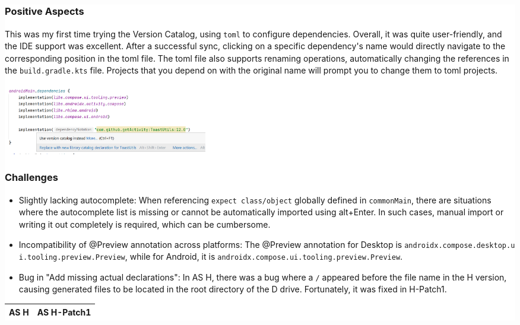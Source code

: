 ### Positive Aspects

This was my first time trying the Version Catalog, using `toml` to configure dependencies. Overall, it was quite user-friendly, and the IDE support was excellent. After a successful sync, clicking on a specific dependency's name would directly navigate to the corresponding position in the toml file. The toml file also supports renaming operations, automatically changing the references in the `build.gradle.kts` file. Projects that you depend on with the original name will prompt you to change them to toml projects.

<img src="blog_images/image-20231229210238758.png" alt="Theme Migration" style="zoom:33%;" />

### Challenges

- Slightly lacking autocomplete: When referencing `expect class/object` globally defined in `commonMain`, there are situations where the autocomplete list is missing or cannot be automatically imported using alt+Enter. In such cases, manual import or writing it out completely is required, which can be cumbersome.

- Incompatibility of @Preview annotation across platforms: The @Preview annotation for Desktop is `androidx.compose.desktop.ui.tooling.preview.Preview`, while for Android, it is `androidx.compose.ui.tooling.preview.Preview`.

- Bug in "Add missing actual declarations": In AS H, there was a bug where a `/` appeared before the file name in the H version, causing generated files to be located in the root directory of the D drive. Fortunately, it was fixed in H-Patch1.

| AS H                                                         | AS H-Patch1                                                  |
| ------------------------------------------------------------ | ------------------------------------------------------------ |